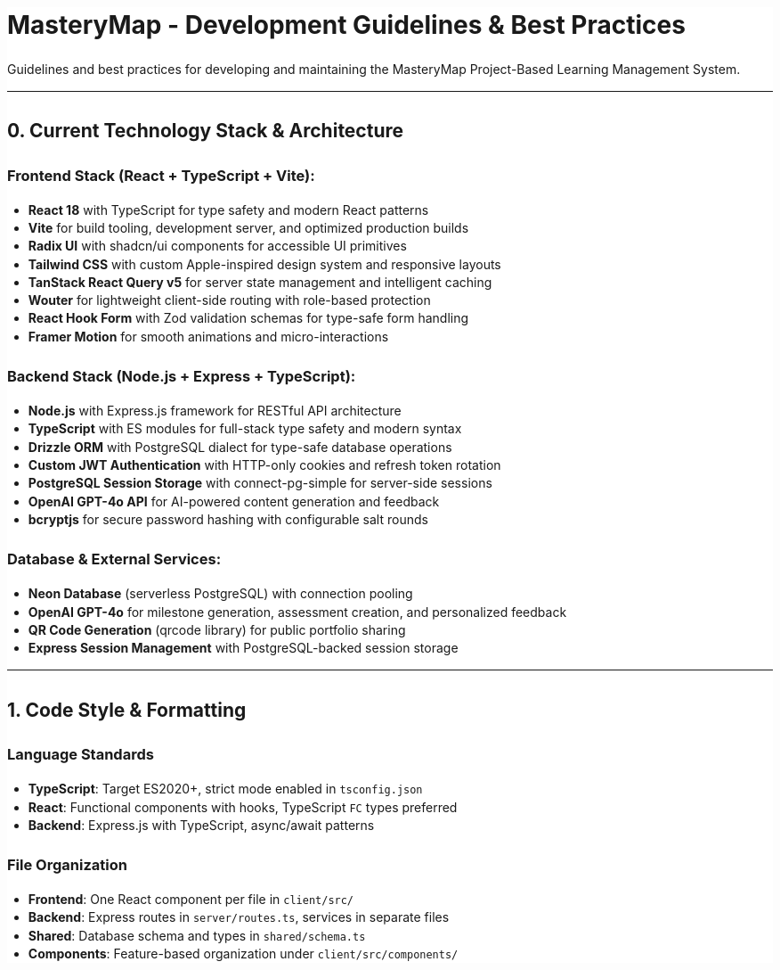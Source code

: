 # MasteryMap - Development Guidelines & Best Practices

Guidelines and best practices for developing and maintaining the MasteryMap Project-Based Learning Management System.

---

## 0. Current Technology Stack & Architecture

### Frontend Stack (React + TypeScript + Vite):
- **React 18** with TypeScript for type safety and modern React patterns
- **Vite** for build tooling, development server, and optimized production builds
- **Radix UI** with shadcn/ui components for accessible UI primitives
- **Tailwind CSS** with custom Apple-inspired design system and responsive layouts
- **TanStack React Query v5** for server state management and intelligent caching
- **Wouter** for lightweight client-side routing with role-based protection
- **React Hook Form** with Zod validation schemas for type-safe form handling
- **Framer Motion** for smooth animations and micro-interactions

### Backend Stack (Node.js + Express + TypeScript):
- **Node.js** with Express.js framework for RESTful API architecture
- **TypeScript** with ES modules for full-stack type safety and modern syntax
- **Drizzle ORM** with PostgreSQL dialect for type-safe database operations
- **Custom JWT Authentication** with HTTP-only cookies and refresh token rotation
- **PostgreSQL Session Storage** with connect-pg-simple for server-side sessions
- **OpenAI GPT-4o API** for AI-powered content generation and feedback
- **bcryptjs** for secure password hashing with configurable salt rounds

### Database & External Services:
- **Neon Database** (serverless PostgreSQL) with connection pooling
- **OpenAI GPT-4o** for milestone generation, assessment creation, and personalized feedback
- **QR Code Generation** (qrcode library) for public portfolio sharing
- **Express Session Management** with PostgreSQL-backed session storage

---

## 1. Code Style & Formatting

### Language Standards
- **TypeScript**: Target ES2020+, strict mode enabled in `tsconfig.json`
- **React**: Functional components with hooks, TypeScript `FC` types preferred
- **Backend**: Express.js with TypeScript, async/await patterns

### File Organization
- **Frontend**: One React component per file in `client/src/`
- **Backend**: Express routes in `server/routes.ts`, services in separate files
- **Shared**: Database schema and types in `shared/schema.ts`
- **Components**: Feature-based organization under `client/src/components/`
